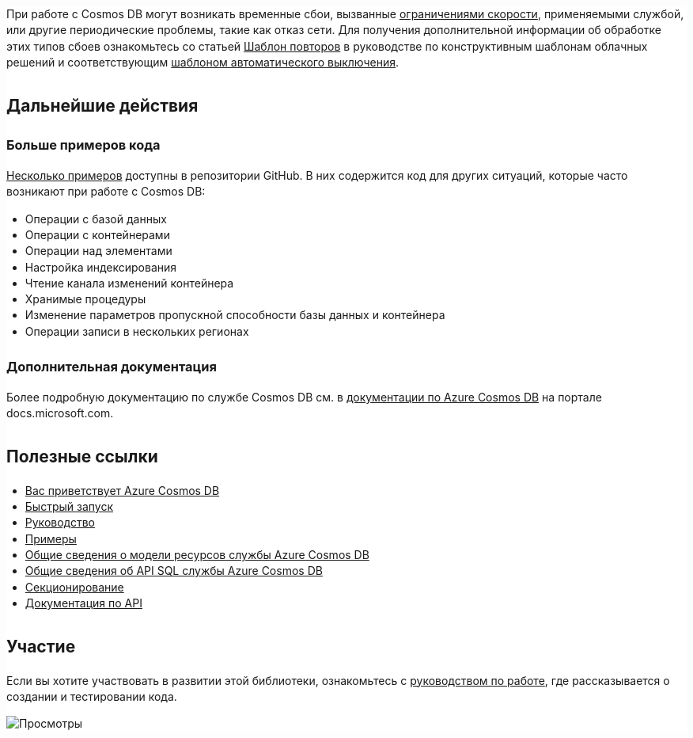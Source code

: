 При работе с Cosmos DB могут возникать временные сбои, вызванные [ограничениями скорости][cosmos_request_units], применяемыми службой, или другие периодические проблемы, такие как отказ сети. Для получения дополнительной информации об обработке этих типов сбоев ознакомьтесь со статьей [Шаблон повторов][azure_pattern_retry] в руководстве по конструктивным шаблонам облачных решений и соответствующим [шаблоном автоматического выключения][azure_pattern_circuit_breaker].

## <a name="next-steps"></a>Дальнейшие действия

### <a name="more-sample-code"></a>Больше примеров кода

[Несколько примеров][cosmos_samples] доступны в репозитории GitHub. В них содержится код для других ситуаций, которые часто возникают при работе с Cosmos DB:

- Операции с базой данных
- Операции с контейнерами
- Операции над элементами
- Настройка индексирования
- Чтение канала изменений контейнера
- Хранимые процедуры
- Изменение параметров пропускной способности базы данных и контейнера
- Операции записи в нескольких регионах

### <a name="additional-documentation"></a>Дополнительная документация

Более подробную документацию по службе Cosmos DB см. в [документации по Azure Cosmos DB][cosmos_docs] на портале docs.microsoft.com.

## <a name="useful-links"></a>Полезные ссылки

- [Вас приветствует Azure Cosmos DB](https://docs.microsoft.com/azure/cosmos-db/community)
- [Быстрый запуск](https://docs.microsoft.com/azure/cosmos-db/sql-api-nodejs-get-started)
- [Руководство](https://docs.microsoft.com/azure/cosmos-db/sql-api-nodejs-application)
- [Примеры](https://github.com/Azure/azure-sdk-for-js/tree/main/sdk/cosmosdb/cosmos/samples)
- [Общие сведения о модели ресурсов службы Azure Cosmos DB](https://docs.microsoft.com/azure/cosmos-db/sql-api-resources)
- [Общие сведения об API SQL службы Azure Cosmos DB](https://docs.microsoft.com/azure/cosmos-db/sql-api-sql-query)
- [Секционирование](https://docs.microsoft.com/azure/cosmos-db/sql-api-partition-data)
- [Документация по API](https://docs.microsoft.com/javascript/api/%40azure/cosmos/?view=azure-node-latest)

## <a name="contributing"></a>Участие

Если вы хотите участвовать в развитии этой библиотеки, ознакомьтесь с [руководством по работе](https://github.com/Azure/azure-sdk-for-js/blob/main/CONTRIBUTING.md), где рассказывается о создании и тестировании кода.

![Просмотры](https://azure-sdk-impressions.azurewebsites.net/api/impressions/azure-sdk-for-js%2Fsdk%2Fcosmosdb%2Fcosmos%2FREADME.png)




[azure_cli]: https://docs.microsoft.com/cli/azure
[azure_pattern_circuit_breaker]: https://docs.microsoft.com/azure/architecture/patterns/circuit-breaker
[azure_pattern_retry]: https://docs.microsoft.com/azure/architecture/patterns/retry
[azure_portal]: https://portal.azure.com
[azure_sub]: https://azure.microsoft.com/free/
[cloud_shell]: https://docs.microsoft.com/azure/cloud-shell/overview
[cloud_shell_bash]: https://shell.azure.com/bash
[cosmos_account_create]: https://docs.microsoft.com/azure/cosmos-db/how-to-manage-database-account
[cosmos_account]: https://docs.microsoft.com/azure/cosmos-db/account-overview
[cosmos_container]: https://docs.microsoft.com/azure/cosmos-db/databases-containers-items#azure-cosmos-containers
[cosmos_database]: https://docs.microsoft.com/azure/cosmos-db/databases-containers-items#azure-cosmos-databases
[cosmos_docs]: https://docs.microsoft.com/azure/cosmos-db/
[cosmos_http_status_codes]: https://docs.microsoft.com/rest/api/cosmos-db/http-status-codes-for-cosmosdb
[cosmos_item]: https://docs.microsoft.com/azure/cosmos-db/databases-containers-items#azure-cosmos-items
[cosmos_request_units]: https://docs.microsoft.com/azure/cosmos-db/request-units
[cosmos_resources]: https://docs.microsoft.com/azure/cosmos-db/databases-containers-items
[cosmos_samples]: https://github.com/Azure/azure-sdk-for-js/tree/main/sdk/cosmosdb/cosmos/samples
[cosmos_sql_queries]: https://docs.microsoft.com/azure/cosmos-db/how-to-sql-query
[cosmos_ttl]: https://docs.microsoft.com/azure/cosmos-db/time-to-live
[npm]: https://www.npmjs.com/package/@azure/cosmos